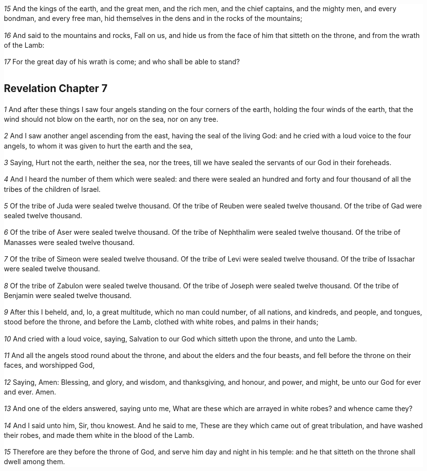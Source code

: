 *15* And the kings of the earth, and the great men, and the rich men, and the chief captains, and the mighty men, and every bondman, and every free man, hid themselves in the dens and in the rocks of the mountains;

*16* And said to the mountains and rocks, Fall on us, and hide us from the face of him that sitteth on the throne, and from the wrath of the Lamb:

*17* For the great day of his wrath is come; and who shall be able to stand?


## Revelation Chapter 7

*1* And after these things I saw four angels standing on the four corners of the earth, holding the four winds of the earth, that the wind should not blow on the earth, nor on the sea, nor on any tree.

*2* And I saw another angel ascending from the east, having the seal of the living God: and he cried with a loud voice to the four angels, to whom it was given to hurt the earth and the sea,

*3* Saying, Hurt not the earth, neither the sea, nor the trees, till we have sealed the servants of our God in their foreheads.

*4* And I heard the number of them which were sealed: and there were sealed an hundred and forty and four thousand of all the tribes of the children of Israel.

*5* Of the tribe of Juda were sealed twelve thousand. Of the tribe of Reuben were sealed twelve thousand. Of the tribe of Gad were sealed twelve thousand.

*6* Of the tribe of Aser were sealed twelve thousand. Of the tribe of Nephthalim were sealed twelve thousand. Of the tribe of Manasses were sealed twelve thousand.

*7* Of the tribe of Simeon were sealed twelve thousand. Of the tribe of Levi were sealed twelve thousand. Of the tribe of Issachar were sealed twelve thousand.

*8* Of the tribe of Zabulon were sealed twelve thousand. Of the tribe of Joseph were sealed twelve thousand. Of the tribe of Benjamin were sealed twelve thousand.

*9* After this I beheld, and, lo, a great multitude, which no man could number, of all nations, and kindreds, and people, and tongues, stood before the throne, and before the Lamb, clothed with white robes, and palms in their hands;

*10* And cried with a loud voice, saying, Salvation to our God which sitteth upon the throne, and unto the Lamb.

*11* And all the angels stood round about the throne, and about the elders and the four beasts, and fell before the throne on their faces, and worshipped God,

*12* Saying, Amen: Blessing, and glory, and wisdom, and thanksgiving, and honour, and power, and might, be unto our God for ever and ever. Amen.

*13* And one of the elders answered, saying unto me, What are these which are arrayed in white robes? and whence came they?

*14* And I said unto him, Sir, thou knowest. And he said to me, These are they which came out of great tribulation, and have washed their robes, and made them white in the blood of the Lamb.

*15* Therefore are they before the throne of God, and serve him day and night in his temple: and he that sitteth on the throne shall dwell among them.
